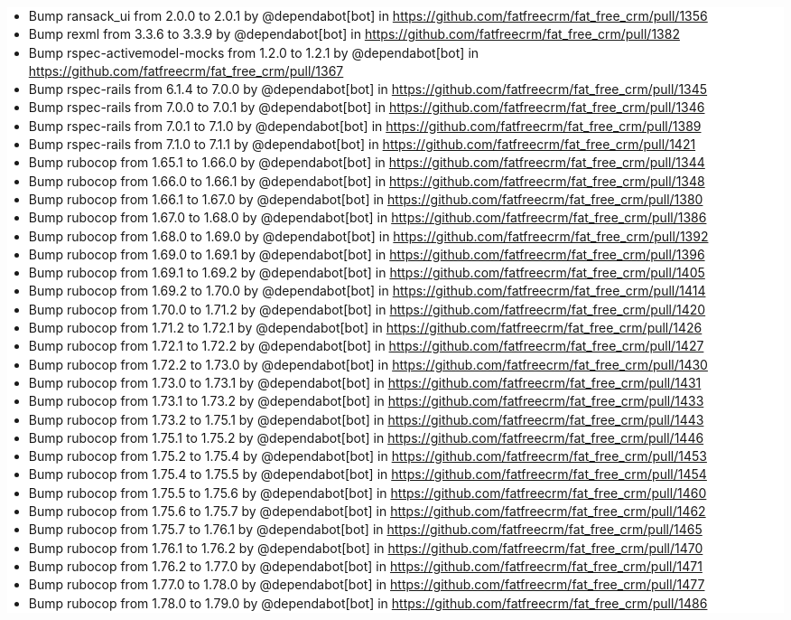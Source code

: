 * Bump ransack_ui from 2.0.0 to 2.0.1 by @dependabot[bot] in https://github.com/fatfreecrm/fat_free_crm/pull/1356
* Bump rexml from 3.3.6 to 3.3.9 by @dependabot[bot] in https://github.com/fatfreecrm/fat_free_crm/pull/1382
* Bump rspec-activemodel-mocks from 1.2.0 to 1.2.1 by @dependabot[bot] in https://github.com/fatfreecrm/fat_free_crm/pull/1367
* Bump rspec-rails from 6.1.4 to 7.0.0 by @dependabot[bot] in https://github.com/fatfreecrm/fat_free_crm/pull/1345
* Bump rspec-rails from 7.0.0 to 7.0.1 by @dependabot[bot] in https://github.com/fatfreecrm/fat_free_crm/pull/1346
* Bump rspec-rails from 7.0.1 to 7.1.0 by @dependabot[bot] in https://github.com/fatfreecrm/fat_free_crm/pull/1389
* Bump rspec-rails from 7.1.0 to 7.1.1 by @dependabot[bot] in https://github.com/fatfreecrm/fat_free_crm/pull/1421
* Bump rubocop from 1.65.1 to 1.66.0 by @dependabot[bot] in https://github.com/fatfreecrm/fat_free_crm/pull/1344
* Bump rubocop from 1.66.0 to 1.66.1 by @dependabot[bot] in https://github.com/fatfreecrm/fat_free_crm/pull/1348
* Bump rubocop from 1.66.1 to 1.67.0 by @dependabot[bot] in https://github.com/fatfreecrm/fat_free_crm/pull/1380
* Bump rubocop from 1.67.0 to 1.68.0 by @dependabot[bot] in https://github.com/fatfreecrm/fat_free_crm/pull/1386
* Bump rubocop from 1.68.0 to 1.69.0 by @dependabot[bot] in https://github.com/fatfreecrm/fat_free_crm/pull/1392
* Bump rubocop from 1.69.0 to 1.69.1 by @dependabot[bot] in https://github.com/fatfreecrm/fat_free_crm/pull/1396
* Bump rubocop from 1.69.1 to 1.69.2 by @dependabot[bot] in https://github.com/fatfreecrm/fat_free_crm/pull/1405
* Bump rubocop from 1.69.2 to 1.70.0 by @dependabot[bot] in https://github.com/fatfreecrm/fat_free_crm/pull/1414
* Bump rubocop from 1.70.0 to 1.71.2 by @dependabot[bot] in https://github.com/fatfreecrm/fat_free_crm/pull/1420
* Bump rubocop from 1.71.2 to 1.72.1 by @dependabot[bot] in https://github.com/fatfreecrm/fat_free_crm/pull/1426
* Bump rubocop from 1.72.1 to 1.72.2 by @dependabot[bot] in https://github.com/fatfreecrm/fat_free_crm/pull/1427
* Bump rubocop from 1.72.2 to 1.73.0 by @dependabot[bot] in https://github.com/fatfreecrm/fat_free_crm/pull/1430
* Bump rubocop from 1.73.0 to 1.73.1 by @dependabot[bot] in https://github.com/fatfreecrm/fat_free_crm/pull/1431
* Bump rubocop from 1.73.1 to 1.73.2 by @dependabot[bot] in https://github.com/fatfreecrm/fat_free_crm/pull/1433
* Bump rubocop from 1.73.2 to 1.75.1 by @dependabot[bot] in https://github.com/fatfreecrm/fat_free_crm/pull/1443
* Bump rubocop from 1.75.1 to 1.75.2 by @dependabot[bot] in https://github.com/fatfreecrm/fat_free_crm/pull/1446
* Bump rubocop from 1.75.2 to 1.75.4 by @dependabot[bot] in https://github.com/fatfreecrm/fat_free_crm/pull/1453
* Bump rubocop from 1.75.4 to 1.75.5 by @dependabot[bot] in https://github.com/fatfreecrm/fat_free_crm/pull/1454
* Bump rubocop from 1.75.5 to 1.75.6 by @dependabot[bot] in https://github.com/fatfreecrm/fat_free_crm/pull/1460
* Bump rubocop from 1.75.6 to 1.75.7 by @dependabot[bot] in https://github.com/fatfreecrm/fat_free_crm/pull/1462
* Bump rubocop from 1.75.7 to 1.76.1 by @dependabot[bot] in https://github.com/fatfreecrm/fat_free_crm/pull/1465
* Bump rubocop from 1.76.1 to 1.76.2 by @dependabot[bot] in https://github.com/fatfreecrm/fat_free_crm/pull/1470
* Bump rubocop from 1.76.2 to 1.77.0 by @dependabot[bot] in https://github.com/fatfreecrm/fat_free_crm/pull/1471
* Bump rubocop from 1.77.0 to 1.78.0 by @dependabot[bot] in https://github.com/fatfreecrm/fat_free_crm/pull/1477
* Bump rubocop from 1.78.0 to 1.79.0 by @dependabot[bot] in https://github.com/fatfreecrm/fat_free_crm/pull/1486
